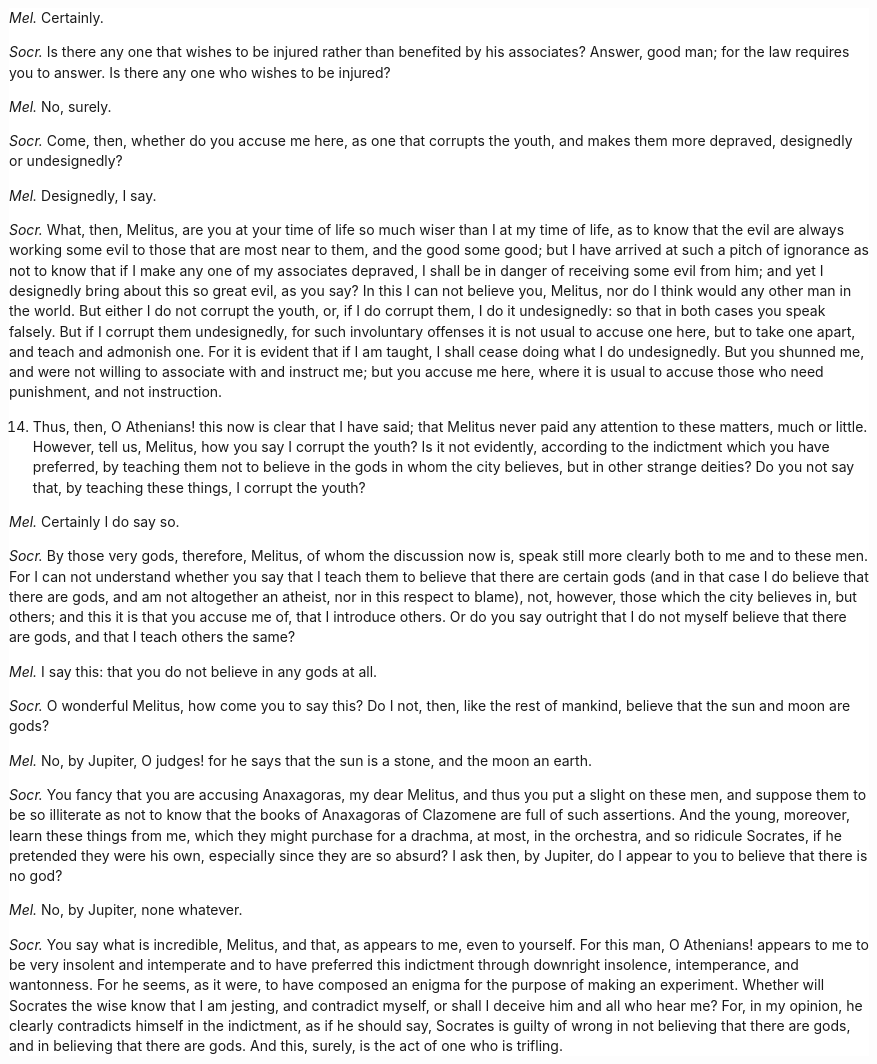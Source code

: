 *Mel.* Certainly.

*Socr.* Is there any one that wishes to be injured rather than benefited by his associates? Answer, good man; for the law requires you to answer. Is there any one who wishes to be injured?

*Mel.* No, surely.

*Socr.* Come, then, whether do you accuse me here, as one that corrupts the youth, and makes them more depraved, designedly or undesignedly?

*Mel.* Designedly, I say.

*Socr.* What, then, Melitus, are you at your time of life so much wiser than I at my time of life, as to know that the evil are always working some evil to those that are most near to them, and the good some good; but I have arrived at such a pitch of ignorance as not to know that if I make any one of my associates depraved, I shall be in danger of receiving some evil from him; and yet I designedly bring about this so great evil, as you say? In this I can not believe you, Melitus, nor do I think would any other man in the world. But either I do not corrupt the youth, or, if I do corrupt them, I do it undesignedly: so that in both cases you speak falsely. But if I corrupt them undesignedly, for such involuntary offenses it is not usual to accuse one here, but to take one apart, and teach and admonish one. For it is evident that if I am taught, I shall cease doing what I do undesignedly. But you shunned me, and were not willing to associate with and instruct me; but you accuse me here, where it is usual to accuse those who need punishment, and not instruction.

14. Thus, then, O Athenians\! this now is clear that I have said; that Melitus never paid any attention to these matters, much or little. However, tell us, Melitus, how you say I corrupt the youth? Is it not evidently, according to the indictment which you have preferred, by teaching them not to believe in the gods in whom the city believes, but in other strange deities? Do you not say that, by teaching these things, I corrupt the youth?

*Mel.* Certainly I do say so.

*Socr.* By those very gods, therefore, Melitus, of whom the discussion now is, speak still more clearly both to me and to these men. For I can not understand whether you say that I teach them to believe that there are certain gods \(and in that case I do believe that there are gods, and am not altogether an atheist, nor in this respect to blame\), not, however, those which the city believes in, but others; and this it is that you accuse me of, that I introduce others. Or do you say outright that I do not myself believe that there are gods, and that I teach others the same?

*Mel.* I say this: that you do not believe in any gods at all.

*Socr.* O wonderful Melitus, how come you to say this? Do I not, then, like the rest of mankind, believe that the sun and moon are gods?

*Mel.* No, by Jupiter, O judges\! for he says that the sun is a stone, and the moon an earth.

*Socr.* You fancy that you are accusing Anaxagoras, my dear Melitus, and thus you put a slight on these men, and suppose them to be so illiterate as not to know that the books of Anaxagoras of Clazomene are full of such assertions. And the young, moreover, learn these things from me, which they might purchase for a drachma, at most, in the orchestra, and so ridicule Socrates, if he pretended they were his own, especially since they are so absurd? I ask then, by Jupiter, do I appear to you to believe that there is no god?

*Mel.* No, by Jupiter, none whatever.

*Socr.* You say what is incredible, Melitus, and that, as appears to me, even to yourself. For this man, O Athenians\! appears to me to be very insolent and intemperate and to have preferred this indictment through downright insolence, intemperance, and wantonness. For he seems, as it were, to have composed an enigma for the purpose of making an experiment. Whether will Socrates the wise know that I am jesting, and contradict myself, or shall I deceive him and all who hear me? For, in my opinion, he clearly contradicts himself in the indictment, as if he should say, Socrates is guilty of wrong in not believing that there are gods, and in believing that there are gods. And this, surely, is the act of one who is trifling.
